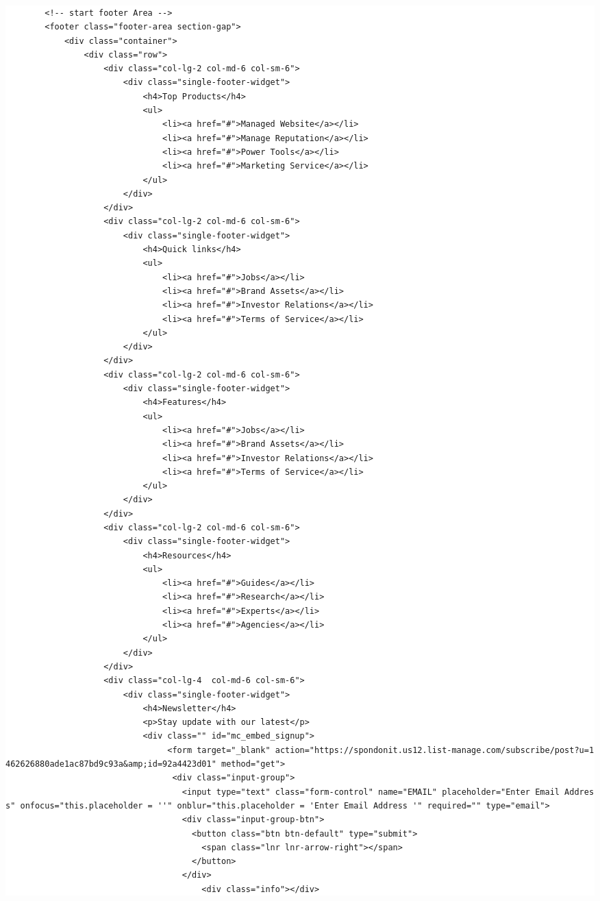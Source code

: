 			<!-- start footer Area -->		
			<footer class="footer-area section-gap">
				<div class="container">
					<div class="row">
						<div class="col-lg-2 col-md-6 col-sm-6">
							<div class="single-footer-widget">
								<h4>Top Products</h4>
								<ul>
									<li><a href="#">Managed Website</a></li>
									<li><a href="#">Manage Reputation</a></li>
									<li><a href="#">Power Tools</a></li>
									<li><a href="#">Marketing Service</a></li>
								</ul>								
							</div>
						</div>
						<div class="col-lg-2 col-md-6 col-sm-6">
							<div class="single-footer-widget">
								<h4>Quick links</h4>
								<ul>
									<li><a href="#">Jobs</a></li>
									<li><a href="#">Brand Assets</a></li>
									<li><a href="#">Investor Relations</a></li>
									<li><a href="#">Terms of Service</a></li>
								</ul>								
							</div>
						</div>
						<div class="col-lg-2 col-md-6 col-sm-6">
							<div class="single-footer-widget">
								<h4>Features</h4>
								<ul>
									<li><a href="#">Jobs</a></li>
									<li><a href="#">Brand Assets</a></li>
									<li><a href="#">Investor Relations</a></li>
									<li><a href="#">Terms of Service</a></li>
								</ul>								
							</div>
						</div>
						<div class="col-lg-2 col-md-6 col-sm-6">
							<div class="single-footer-widget">
								<h4>Resources</h4>
								<ul>
									<li><a href="#">Guides</a></li>
									<li><a href="#">Research</a></li>
									<li><a href="#">Experts</a></li>
									<li><a href="#">Agencies</a></li>
								</ul>								
							</div>
						</div>																		
						<div class="col-lg-4  col-md-6 col-sm-6">
							<div class="single-footer-widget">
								<h4>Newsletter</h4>
								<p>Stay update with our latest</p>
								<div class="" id="mc_embed_signup">
									 <form target="_blank" action="https://spondonit.us12.list-manage.com/subscribe/post?u=1462626880ade1ac87bd9c93a&amp;id=92a4423d01" method="get">
									  <div class="input-group">
									    <input type="text" class="form-control" name="EMAIL" placeholder="Enter Email Address" onfocus="this.placeholder = ''" onblur="this.placeholder = 'Enter Email Address '" required="" type="email">
									    <div class="input-group-btn">
									      <button class="btn btn-default" type="submit">
									        <span class="lnr lnr-arrow-right"></span>
									      </button>    
									    </div>
									    	<div class="info"></div>  
